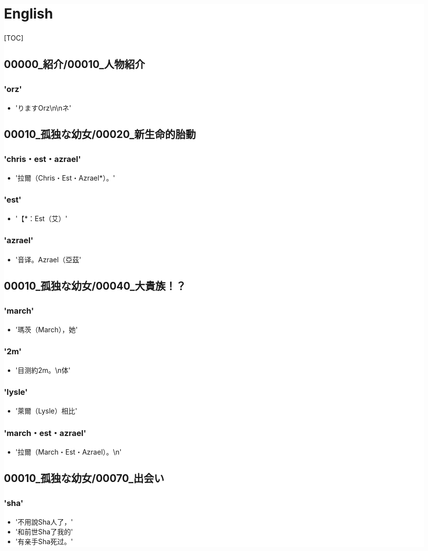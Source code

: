 # English

[TOC]

## 00000_紹介/00010_人物紹介

### 'orz'

- 'りますOrz\n\nネ'


## 00010_孤独な幼女/00020_新生命的胎動

### 'chris・est・azrael'

- '拉爾（Chris・Est・Azrael*）。'

### 'est'

- '【*：Est（艾）'

### 'azrael'

- '音译。Azrael（亞茲'


## 00010_孤独な幼女/00040_大貴族！？

### 'march'

- '瑪茨（March），她'

### '2m'

- '目测約2m。\n体'

### 'lysle'

- '萊爾（Lysle）相比'

### 'march・est・azrael'

- '拉爾（March・Est・Azrael）。\n'


## 00010_孤独な幼女/00070_出会い

### 'sha'

- '不用說Sha人了，'
- '和前世Sha了我的'
- '有亲手Sha死过。'

